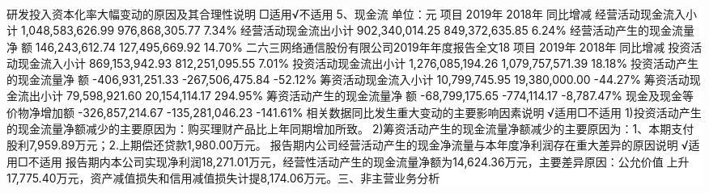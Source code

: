 研发投入资本化率大幅变动的原因及其合理性说明
□适用√不适用
5、现金流
单位：元
项目
2019年
2018年
同比增减
经营活动现金流入小计
1,048,583,626.99
976,868,305.77
7.34%
经营活动现金流出小计
902,340,014.25
849,372,635.85
6.24%
经营活动产生的现金流量净
额
146,243,612.74
127,495,669.92
14.70%
二六三网络通信股份有限公司2019年年度报告全文18
项目
2019年
2018年
同比增减
投资活动现金流入小计
869,153,942.93
812,251,095.55
7.01%
投资活动现金流出小计
1,276,085,194.26
1,079,757,571.39
18.18%
投资活动产生的现金流量净
额
-406,931,251.33
-267,506,475.84
-52.12%
筹资活动现金流入小计
10,799,745.95
19,380,000.00
-44.27%
筹资活动现金流出小计
79,598,921.60
20,154,114.17
294.95%
筹资活动产生的现金流量净
额
-68,799,175.65
-774,114.17
-8,787.47%
现金及现金等价物净增加额
-326,857,214.67
-135,281,046.23
-141.61%
相关数据同比发生重大变动的主要影响因素说明
√适用□不适用
1)投资活动产生的现金流量净额减少的主要原因为：购买理财产品比上年同期增加所致。
2)筹资活动产生的现金流量净额减少的主要原因为：1、本期支付股利7,959.89万元；2.上期偿还贷款1,980.00万元。
报告期内公司经营活动产生的现金净流量与本年度净利润存在重大差异的原因说明
√适用□不适用
报告期内本公司实现净利润18,271.01万元，经营性活动产生的现金流量净额为14,624.36万元，主要差异原因：公允价值
上升17,775.40万元，资产减值损失和信用减值损失计提8,174.06万元。三、非主营业务分析